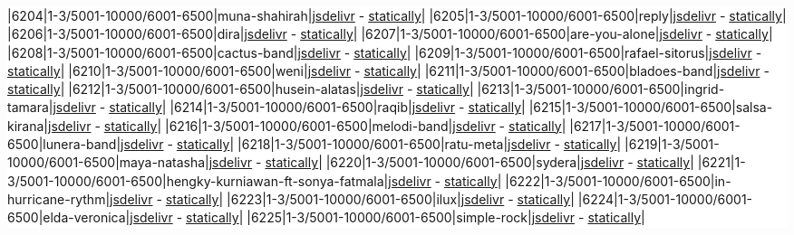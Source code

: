 |6204|1-3/5001-10000/6001-6500|muna-shahirah|[jsdelivr](https://cdn.jsdelivr.net/gh/dbchord/png-a-1110x370_1-3/5001-10000/6001-6500/muna-shahirah.png) - [statically](https://cdn.statically.io/gh/dbchord/png-a-1110x370_1-3/img/5001-10000/6001-6500/muna-shahirah.png)|
|6205|1-3/5001-10000/6001-6500|reply|[jsdelivr](https://cdn.jsdelivr.net/gh/dbchord/png-a-1110x370_1-3/5001-10000/6001-6500/reply.png) - [statically](https://cdn.statically.io/gh/dbchord/png-a-1110x370_1-3/img/5001-10000/6001-6500/reply.png)|
|6206|1-3/5001-10000/6001-6500|dira|[jsdelivr](https://cdn.jsdelivr.net/gh/dbchord/png-a-1110x370_1-3/5001-10000/6001-6500/dira.png) - [statically](https://cdn.statically.io/gh/dbchord/png-a-1110x370_1-3/img/5001-10000/6001-6500/dira.png)|
|6207|1-3/5001-10000/6001-6500|are-you-alone|[jsdelivr](https://cdn.jsdelivr.net/gh/dbchord/png-a-1110x370_1-3/5001-10000/6001-6500/are-you-alone.png) - [statically](https://cdn.statically.io/gh/dbchord/png-a-1110x370_1-3/img/5001-10000/6001-6500/are-you-alone.png)|
|6208|1-3/5001-10000/6001-6500|cactus-band|[jsdelivr](https://cdn.jsdelivr.net/gh/dbchord/png-a-1110x370_1-3/5001-10000/6001-6500/cactus-band.png) - [statically](https://cdn.statically.io/gh/dbchord/png-a-1110x370_1-3/img/5001-10000/6001-6500/cactus-band.png)|
|6209|1-3/5001-10000/6001-6500|rafael-sitorus|[jsdelivr](https://cdn.jsdelivr.net/gh/dbchord/png-a-1110x370_1-3/5001-10000/6001-6500/rafael-sitorus.png) - [statically](https://cdn.statically.io/gh/dbchord/png-a-1110x370_1-3/img/5001-10000/6001-6500/rafael-sitorus.png)|
|6210|1-3/5001-10000/6001-6500|weni|[jsdelivr](https://cdn.jsdelivr.net/gh/dbchord/png-a-1110x370_1-3/5001-10000/6001-6500/weni.png) - [statically](https://cdn.statically.io/gh/dbchord/png-a-1110x370_1-3/img/5001-10000/6001-6500/weni.png)|
|6211|1-3/5001-10000/6001-6500|bladoes-band|[jsdelivr](https://cdn.jsdelivr.net/gh/dbchord/png-a-1110x370_1-3/5001-10000/6001-6500/bladoes-band.png) - [statically](https://cdn.statically.io/gh/dbchord/png-a-1110x370_1-3/img/5001-10000/6001-6500/bladoes-band.png)|
|6212|1-3/5001-10000/6001-6500|husein-alatas|[jsdelivr](https://cdn.jsdelivr.net/gh/dbchord/png-a-1110x370_1-3/5001-10000/6001-6500/husein-alatas.png) - [statically](https://cdn.statically.io/gh/dbchord/png-a-1110x370_1-3/img/5001-10000/6001-6500/husein-alatas.png)|
|6213|1-3/5001-10000/6001-6500|ingrid-tamara|[jsdelivr](https://cdn.jsdelivr.net/gh/dbchord/png-a-1110x370_1-3/5001-10000/6001-6500/ingrid-tamara.png) - [statically](https://cdn.statically.io/gh/dbchord/png-a-1110x370_1-3/img/5001-10000/6001-6500/ingrid-tamara.png)|
|6214|1-3/5001-10000/6001-6500|raqib|[jsdelivr](https://cdn.jsdelivr.net/gh/dbchord/png-a-1110x370_1-3/5001-10000/6001-6500/raqib.png) - [statically](https://cdn.statically.io/gh/dbchord/png-a-1110x370_1-3/img/5001-10000/6001-6500/raqib.png)|
|6215|1-3/5001-10000/6001-6500|salsa-kirana|[jsdelivr](https://cdn.jsdelivr.net/gh/dbchord/png-a-1110x370_1-3/5001-10000/6001-6500/salsa-kirana.png) - [statically](https://cdn.statically.io/gh/dbchord/png-a-1110x370_1-3/img/5001-10000/6001-6500/salsa-kirana.png)|
|6216|1-3/5001-10000/6001-6500|melodi-band|[jsdelivr](https://cdn.jsdelivr.net/gh/dbchord/png-a-1110x370_1-3/5001-10000/6001-6500/melodi-band.png) - [statically](https://cdn.statically.io/gh/dbchord/png-a-1110x370_1-3/img/5001-10000/6001-6500/melodi-band.png)|
|6217|1-3/5001-10000/6001-6500|lunera-band|[jsdelivr](https://cdn.jsdelivr.net/gh/dbchord/png-a-1110x370_1-3/5001-10000/6001-6500/lunera-band.png) - [statically](https://cdn.statically.io/gh/dbchord/png-a-1110x370_1-3/img/5001-10000/6001-6500/lunera-band.png)|
|6218|1-3/5001-10000/6001-6500|ratu-meta|[jsdelivr](https://cdn.jsdelivr.net/gh/dbchord/png-a-1110x370_1-3/5001-10000/6001-6500/ratu-meta.png) - [statically](https://cdn.statically.io/gh/dbchord/png-a-1110x370_1-3/img/5001-10000/6001-6500/ratu-meta.png)|
|6219|1-3/5001-10000/6001-6500|maya-natasha|[jsdelivr](https://cdn.jsdelivr.net/gh/dbchord/png-a-1110x370_1-3/5001-10000/6001-6500/maya-natasha.png) - [statically](https://cdn.statically.io/gh/dbchord/png-a-1110x370_1-3/img/5001-10000/6001-6500/maya-natasha.png)|
|6220|1-3/5001-10000/6001-6500|sydera|[jsdelivr](https://cdn.jsdelivr.net/gh/dbchord/png-a-1110x370_1-3/5001-10000/6001-6500/sydera.png) - [statically](https://cdn.statically.io/gh/dbchord/png-a-1110x370_1-3/img/5001-10000/6001-6500/sydera.png)|
|6221|1-3/5001-10000/6001-6500|hengky-kurniawan-ft-sonya-fatmala|[jsdelivr](https://cdn.jsdelivr.net/gh/dbchord/png-a-1110x370_1-3/5001-10000/6001-6500/hengky-kurniawan-ft-sonya-fatmala.png) - [statically](https://cdn.statically.io/gh/dbchord/png-a-1110x370_1-3/img/5001-10000/6001-6500/hengky-kurniawan-ft-sonya-fatmala.png)|
|6222|1-3/5001-10000/6001-6500|in-hurricane-rythm|[jsdelivr](https://cdn.jsdelivr.net/gh/dbchord/png-a-1110x370_1-3/5001-10000/6001-6500/in-hurricane-rythm.png) - [statically](https://cdn.statically.io/gh/dbchord/png-a-1110x370_1-3/img/5001-10000/6001-6500/in-hurricane-rythm.png)|
|6223|1-3/5001-10000/6001-6500|ilux|[jsdelivr](https://cdn.jsdelivr.net/gh/dbchord/png-a-1110x370_1-3/5001-10000/6001-6500/ilux.png) - [statically](https://cdn.statically.io/gh/dbchord/png-a-1110x370_1-3/img/5001-10000/6001-6500/ilux.png)|
|6224|1-3/5001-10000/6001-6500|elda-veronica|[jsdelivr](https://cdn.jsdelivr.net/gh/dbchord/png-a-1110x370_1-3/5001-10000/6001-6500/elda-veronica.png) - [statically](https://cdn.statically.io/gh/dbchord/png-a-1110x370_1-3/img/5001-10000/6001-6500/elda-veronica.png)|
|6225|1-3/5001-10000/6001-6500|simple-rock|[jsdelivr](https://cdn.jsdelivr.net/gh/dbchord/png-a-1110x370_1-3/5001-10000/6001-6500/simple-rock.png) - [statically](https://cdn.statically.io/gh/dbchord/png-a-1110x370_1-3/img/5001-10000/6001-6500/simple-rock.png)|